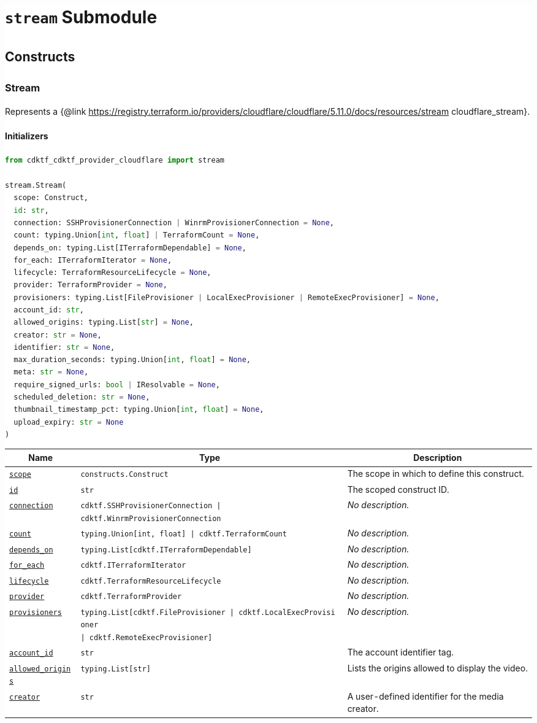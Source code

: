 # `stream` Submodule <a name="`stream` Submodule" id="@cdktf/provider-cloudflare.stream"></a>

## Constructs <a name="Constructs" id="Constructs"></a>

### Stream <a name="Stream" id="@cdktf/provider-cloudflare.stream.Stream"></a>

Represents a {@link https://registry.terraform.io/providers/cloudflare/cloudflare/5.11.0/docs/resources/stream cloudflare_stream}.

#### Initializers <a name="Initializers" id="@cdktf/provider-cloudflare.stream.Stream.Initializer"></a>

```python
from cdktf_cdktf_provider_cloudflare import stream

stream.Stream(
  scope: Construct,
  id: str,
  connection: SSHProvisionerConnection | WinrmProvisionerConnection = None,
  count: typing.Union[int, float] | TerraformCount = None,
  depends_on: typing.List[ITerraformDependable] = None,
  for_each: ITerraformIterator = None,
  lifecycle: TerraformResourceLifecycle = None,
  provider: TerraformProvider = None,
  provisioners: typing.List[FileProvisioner | LocalExecProvisioner | RemoteExecProvisioner] = None,
  account_id: str,
  allowed_origins: typing.List[str] = None,
  creator: str = None,
  identifier: str = None,
  max_duration_seconds: typing.Union[int, float] = None,
  meta: str = None,
  require_signed_urls: bool | IResolvable = None,
  scheduled_deletion: str = None,
  thumbnail_timestamp_pct: typing.Union[int, float] = None,
  upload_expiry: str = None
)
```

| **Name** | **Type** | **Description** |
| --- | --- | --- |
| <code><a href="#@cdktf/provider-cloudflare.stream.Stream.Initializer.parameter.scope">scope</a></code> | <code>constructs.Construct</code> | The scope in which to define this construct. |
| <code><a href="#@cdktf/provider-cloudflare.stream.Stream.Initializer.parameter.id">id</a></code> | <code>str</code> | The scoped construct ID. |
| <code><a href="#@cdktf/provider-cloudflare.stream.Stream.Initializer.parameter.connection">connection</a></code> | <code>cdktf.SSHProvisionerConnection \| cdktf.WinrmProvisionerConnection</code> | *No description.* |
| <code><a href="#@cdktf/provider-cloudflare.stream.Stream.Initializer.parameter.count">count</a></code> | <code>typing.Union[int, float] \| cdktf.TerraformCount</code> | *No description.* |
| <code><a href="#@cdktf/provider-cloudflare.stream.Stream.Initializer.parameter.dependsOn">depends_on</a></code> | <code>typing.List[cdktf.ITerraformDependable]</code> | *No description.* |
| <code><a href="#@cdktf/provider-cloudflare.stream.Stream.Initializer.parameter.forEach">for_each</a></code> | <code>cdktf.ITerraformIterator</code> | *No description.* |
| <code><a href="#@cdktf/provider-cloudflare.stream.Stream.Initializer.parameter.lifecycle">lifecycle</a></code> | <code>cdktf.TerraformResourceLifecycle</code> | *No description.* |
| <code><a href="#@cdktf/provider-cloudflare.stream.Stream.Initializer.parameter.provider">provider</a></code> | <code>cdktf.TerraformProvider</code> | *No description.* |
| <code><a href="#@cdktf/provider-cloudflare.stream.Stream.Initializer.parameter.provisioners">provisioners</a></code> | <code>typing.List[cdktf.FileProvisioner \| cdktf.LocalExecProvisioner \| cdktf.RemoteExecProvisioner]</code> | *No description.* |
| <code><a href="#@cdktf/provider-cloudflare.stream.Stream.Initializer.parameter.accountId">account_id</a></code> | <code>str</code> | The account identifier tag. |
| <code><a href="#@cdktf/provider-cloudflare.stream.Stream.Initializer.parameter.allowedOrigins">allowed_origins</a></code> | <code>typing.List[str]</code> | Lists the origins allowed to display the video. |
| <code><a href="#@cdktf/provider-cloudflare.stream.Stream.Initializer.parameter.creator">creator</a></code> | <code>str</code> | A user-defined identifier for the media creator. |